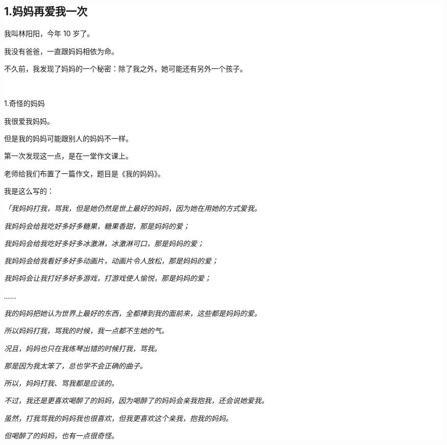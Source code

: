 ## 1.妈妈再爱我一次
我叫林阳阳，今年 10 岁了。


我没有爸爸，一直跟妈妈相依为命。


不久前，我发现了妈妈的一个秘密：除了我之外，她可能还有另外一个孩子。


 


1.奇怪的妈妈


我很爱我妈妈。


但是我的妈妈可能跟别人的妈妈不一样。


第一次发现这一点，是在一堂作文课上。


老师给我们布置了一篇作文，题目是《我的妈妈》。


我是这么写的：


*「我妈妈打我，骂我，但是她仍然是世上最好的妈妈，因为她在用她的方式爱我。*


*我妈妈会给我吃好多好多糖果，糖果香甜，那是妈妈的爱；*


*我妈妈会给我吃好多好多冰激淋，冰激淋可口，那是妈妈的爱；*


*我妈妈会给我看好多好多动画片，动画片令人放松，那是妈妈的爱；*


*我妈妈会让我打好多好多游戏，打游戏使人愉悦，那是妈妈的爱；*


*......*


*我的妈妈把她认为世界上最好的东西，全都捧到我的面前来，这些都是妈妈的爱。*


*所以妈妈打我，骂我的时候，我一点都不生她的气。*


*况且，妈妈也只在我练琴出错的时候打我，骂我。*


*那是因为我太笨了，总也学不会正确的曲子。*


*所以，妈妈打我、骂我都是应该的。*


*不过，我还是更喜欢喝醉了的妈妈，因为喝醉了的妈妈会亲我抱我，还会说她爱我。*


*虽然，打我骂我的妈妈我也很喜欢，但我更喜欢这个亲我，抱我的妈妈。*


*但喝醉了的妈妈，也有一点很奇怪。*
